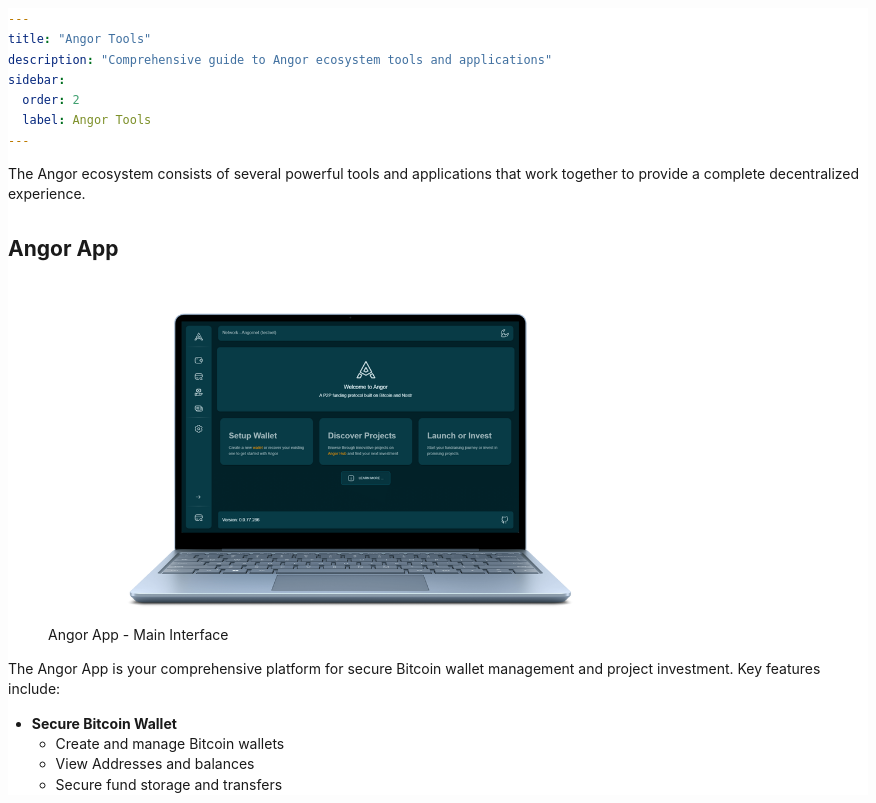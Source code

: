 ```yaml
---
title: "Angor Tools"
description: "Comprehensive guide to Angor ecosystem tools and applications"
sidebar:
  order: 2
  label: Angor Tools
---
```


The Angor ecosystem consists of several powerful tools and applications that work together to provide a complete decentralized experience.

## Angor App
<div class="tool-section">
  <figure>
    <img src="/images/tools/app.png" alt="Angor App Interface" width="600"/>
    <figcaption>Angor App - Main Interface</figcaption>
  </figure>

  The Angor App is your comprehensive platform for secure Bitcoin wallet management and project investment. Key features include:

  - **Secure Bitcoin Wallet**
    - Create and manage Bitcoin wallets
    - View Addresses and balances
    - Secure fund storage and transfers
